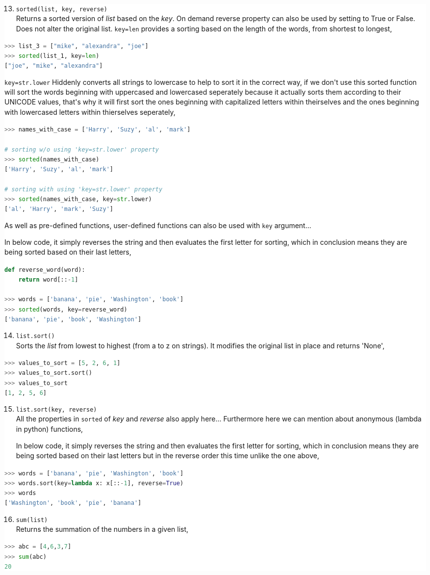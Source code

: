```python
```
13. `sorted(list, key, reverse)`  
    Returns a sorted version of *list* based on the *key*. On demand reverse property can also be used by setting to True or False. Does not alter the original list.
    `key=len` provides a sorting based on the length of the words, from shortest to longest,
```python
>>> list_3 = ["mike", "alexandra", "joe"]
>>> sorted(list_1, key=len)
["joe", "mike", "alexandra"]
```
`key=str.lower` Hiddenly converts all strings to lowercase to help to sort it in the correct way, if we don't use this sorted function will sort the words beginning with uppercased and lowercased seperately because it actually sorts them according to their UNICODE values, that's why it will first sort the ones beginning with capitalized letters within theirselves and the ones beginning with lowercased letters within thierselves seperately,
```python
>>> names_with_case = ['Harry', 'Suzy', 'al', 'mark']

# sorting w/o using 'key=str.lower' property
>>> sorted(names_with_case)
['Harry', 'Suzy', 'al', 'mark']

# sorting with using 'key=str.lower' property
>>> sorted(names_with_case, key=str.lower)
['al', 'Harry', 'mark', 'Suzy']
```
As well as pre-defined functions, user-defined functions can also be used with `key` argument...  

In below code, it simply reverses the string and then evaluates the first letter for sorting, which in conclusion means they are being sorted based on their last letters,
```python
def reverse_word(word):
    return word[::-1]

>>> words = ['banana', 'pie', 'Washington', 'book']
>>> sorted(words, key=reverse_word)
['banana', 'pie', 'book', 'Washington']
```
14. `list.sort()`  
    Sorts the *list* from lowest to highest (from a to z on strings). It modifies the original list in place and returns 'None',
```python
>>> values_to_sort = [5, 2, 6, 1]
>>> values_to_sort.sort()
>>> values_to_sort
[1, 2, 5, 6]
```
15. `list.sort(key, reverse)`  
    All the properties in `sorted` of *key* and *reverse* also apply here... Furthermore here we can mention about anonymous (lambda in python) functions,  
    
    In below code, it simply reverses the string and then evaluates the first letter for sorting, which in conclusion means they are being sorted based on their last letters but in the reverse order this time unlike the one above,
```python
>>> words = ['banana', 'pie', 'Washington', 'book']
>>> words.sort(key=lambda x: x[::-1], reverse=True)
>>> words
['Washington', 'book', 'pie', 'banana']
```
16. `sum(list)`  
    Returns the summation of the numbers in a given list,
```python
>>> abc = [4,6,3,7]
>>> sum(abc)
20
```